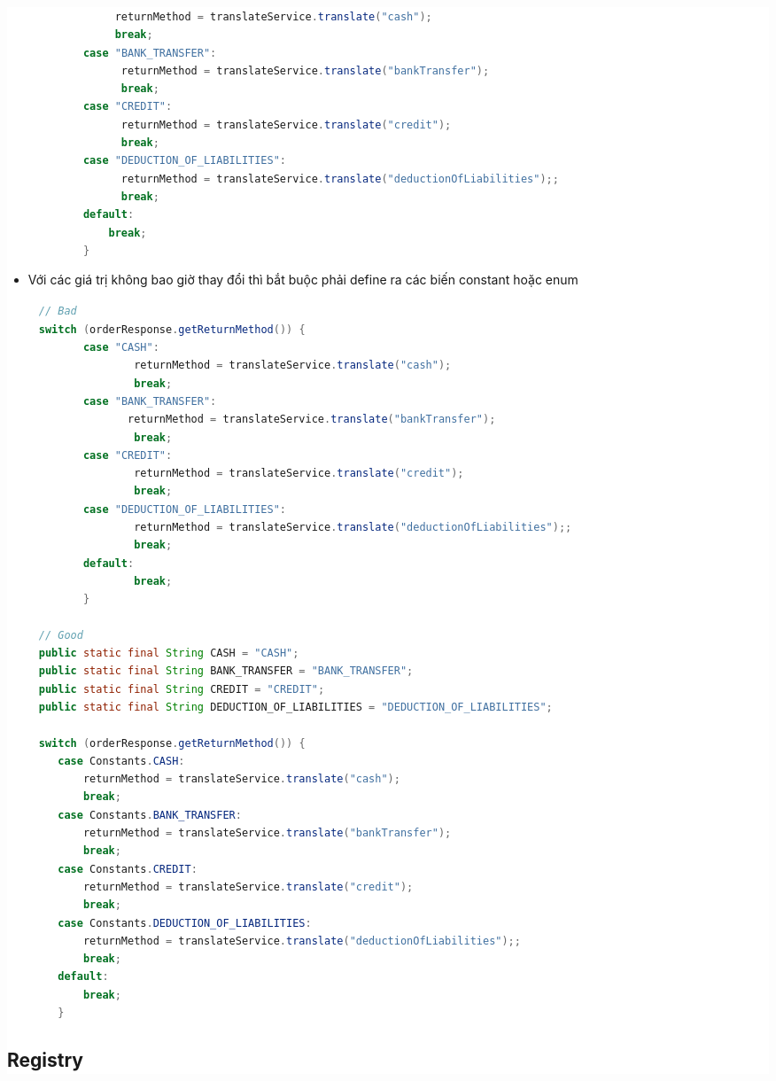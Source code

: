 ```java
                 returnMethod = translateService.translate("cash");
                 break;
            case "BANK_TRANSFER":
                  returnMethod = translateService.translate("bankTransfer");
                  break;
            case "CREDIT":
                  returnMethod = translateService.translate("credit");
                  break;
            case "DEDUCTION_OF_LIABILITIES":
                  returnMethod = translateService.translate("deductionOfLiabilities");;
                  break;
            default:
                break;
            }
```
+ Với các giá trị không bao giờ thay đổi thì bắt buộc phải define ra các biến constant hoặc enum
```java
     // Bad
     switch (orderResponse.getReturnMethod()) {
            case "CASH":
                    returnMethod = translateService.translate("cash");
                    break;
            case "BANK_TRANSFER":
                   returnMethod = translateService.translate("bankTransfer");
                    break;
            case "CREDIT":
                    returnMethod = translateService.translate("credit");
                    break;
            case "DEDUCTION_OF_LIABILITIES":
                    returnMethod = translateService.translate("deductionOfLiabilities");;
                    break;
            default:
                    break;
            }
            
     // Good
     public static final String CASH = "CASH";
     public static final String BANK_TRANSFER = "BANK_TRANSFER";
     public static final String CREDIT = "CREDIT";
     public static final String DEDUCTION_OF_LIABILITIES = "DEDUCTION_OF_LIABILITIES";
     
     switch (orderResponse.getReturnMethod()) {
        case Constants.CASH:
            returnMethod = translateService.translate("cash");
            break;
        case Constants.BANK_TRANSFER:
            returnMethod = translateService.translate("bankTransfer");
            break;
        case Constants.CREDIT:
            returnMethod = translateService.translate("credit");
            break;
        case Constants.DEDUCTION_OF_LIABILITIES:
            returnMethod = translateService.translate("deductionOfLiabilities");;
            break;
        default:
            break;
        }
```
## Registry
